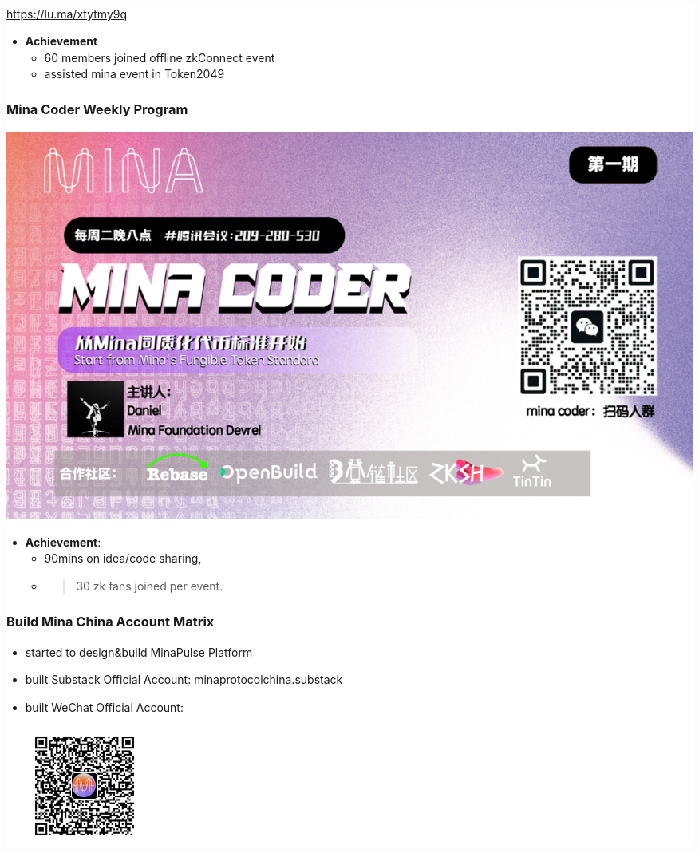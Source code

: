 https://lu.ma/xtytmy9q

* **Achievement**
  * 60 members joined offline zkConnect event
  * assisted mina event in Token2049 

### Mina Coder Weekly Program
<img src="./assets/mina-coder-weekly-program.png" alt="mina-bootcamp-openbuild" style="width: 1000px; height: auto;">

* **Achievement**:
  * 90mins on idea/code sharing, 
  * >30 zk fans joined per event.

### Build Mina China Account Matrix
* started to design&build [MinaPulse Platform](https://www.minapulse.com/zh)

* built Substack Official Account: [minaprotocolchina.substack](https://minaprotocolchina.substack.com/)

* built WeChat Official Account:
  
  ![minaprotocolchina WeChat Official Account](./assets/wechat-official-account.png)
